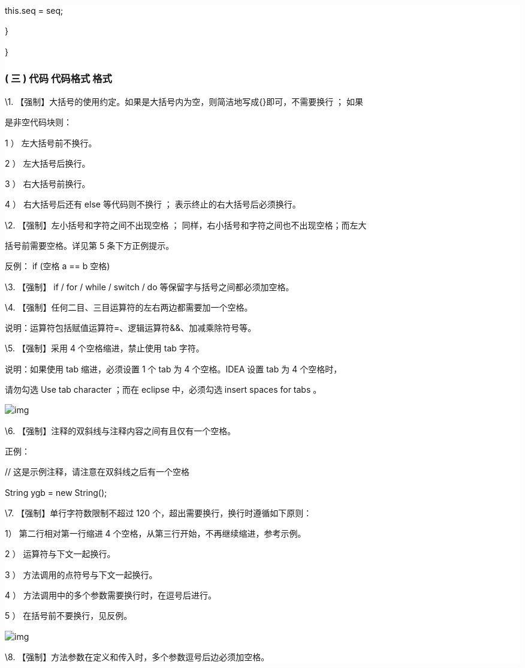 this.seq = seq;

}

}

### ( 三 ) 代码 代码格式 格式

\1. 【强制】大括号的使用约定。如果是大括号内为空，则简洁地写成{}即可，不需要换行 ； 如果

是非空代码块则：

1 ） 左大括号前不换行。

2 ） 左大括号后换行。

3 ） 右大括号前换行。

4 ） 右大括号后还有 else 等代码则不换行 ； 表示终止的右大括号后必须换行。

\2. 【强制】左小括号和字符之间不出现空格 ； 同样，右小括号和字符之间也不出现空格；而左大

括号前需要空格。详见第 5 条下方正例提示。

反例： if (空格 a == b 空格) 

\3. 【强制】 if / for / while / switch / do 等保留字与括号之间都必须加空格。

\4. 【强制】任何二目、三目运算符的左右两边都需要加一个空格。

说明：运算符包括赋值运算符=、逻辑运算符&&、加减乘除符号等。

\5. 【强制】采用 4 个空格缩进，禁止使用 tab 字符。

说明：如果使用 tab 缩进，必须设置 1 个 tab 为 4 个空格。IDEA 设置 tab 为 4 个空格时，

请勿勾选 Use tab character ；而在 eclipse 中，必须勾选 insert spaces for tabs 。

![img](C:/Users/Zheng%20Cheng/AppData/Local/YNote/data/m18502311521@163.com/f45a1689a04140359ed6a6cd99c08569/clipboard.png)

\6. 【强制】注释的双斜线与注释内容之间有且仅有一个空格。

正例：

// 这是示例注释，请注意在双斜线之后有一个空格

String ygb = new String();

\7. 【强制】单行字符数限制不超过 120 个，超出需要换行，换行时遵循如下原则：

1） 第二行相对第一行缩进 4 个空格，从第三行开始，不再继续缩进，参考示例。

2 ） 运算符与下文一起换行。

3 ） 方法调用的点符号与下文一起换行。

4 ） 方法调用中的多个参数需要换行时，在逗号后进行。

5 ） 在括号前不要换行，见反例。

![img](C:/Users/Zheng%20Cheng/AppData/Local/YNote/data/m18502311521@163.com/c91cf81ba42945c2a8399f9dae7341d9/clipboard.png)

\8. 【强制】方法参数在定义和传入时，多个参数逗号后边必须加空格。
